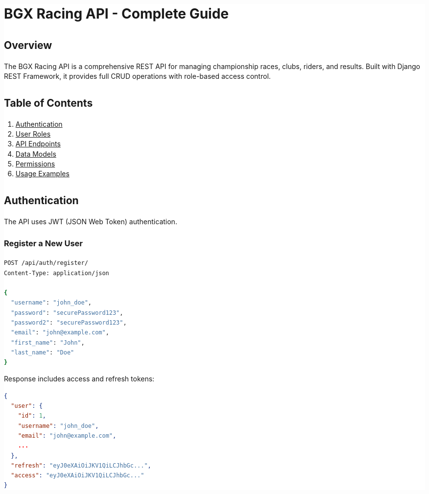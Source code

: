 # BGX Racing API - Complete Guide

## Overview

The BGX Racing API is a comprehensive REST API for managing championship races, clubs, riders, and results. Built with Django REST Framework, it provides full CRUD operations with role-based access control.

## Table of Contents

1. [Authentication](#authentication)
2. [User Roles](#user-roles)
3. [API Endpoints](#api-endpoints)
4. [Data Models](#data-models)
5. [Permissions](#permissions)
6. [Usage Examples](#usage-examples)

## Authentication

The API uses JWT (JSON Web Token) authentication.

### Register a New User

```bash
POST /api/auth/register/
Content-Type: application/json

{
  "username": "john_doe",
  "password": "securePassword123",
  "password2": "securePassword123",
  "email": "john@example.com",
  "first_name": "John",
  "last_name": "Doe"
}
```

Response includes access and refresh tokens:
```json
{
  "user": {
    "id": 1,
    "username": "john_doe",
    "email": "john@example.com",
    ...
  },
  "refresh": "eyJ0eXAiOiJKV1QiLCJhbGc...",
  "access": "eyJ0eXAiOiJKV1QiLCJhbGc..."
}
```
